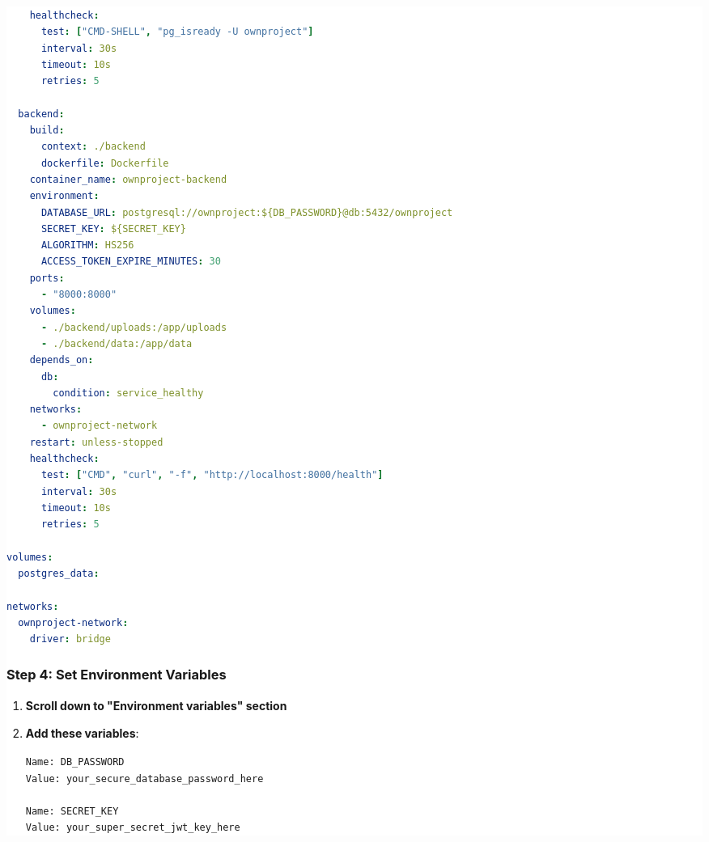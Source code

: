 ```yaml
    healthcheck:
      test: ["CMD-SHELL", "pg_isready -U ownproject"]
      interval: 30s
      timeout: 10s
      retries: 5

  backend:
    build:
      context: ./backend
      dockerfile: Dockerfile
    container_name: ownproject-backend
    environment:
      DATABASE_URL: postgresql://ownproject:${DB_PASSWORD}@db:5432/ownproject
      SECRET_KEY: ${SECRET_KEY}
      ALGORITHM: HS256
      ACCESS_TOKEN_EXPIRE_MINUTES: 30
    ports:
      - "8000:8000"
    volumes:
      - ./backend/uploads:/app/uploads
      - ./backend/data:/app/data
    depends_on:
      db:
        condition: service_healthy
    networks:
      - ownproject-network
    restart: unless-stopped
    healthcheck:
      test: ["CMD", "curl", "-f", "http://localhost:8000/health"]
      interval: 30s
      timeout: 10s
      retries: 5

volumes:
  postgres_data:

networks:
  ownproject-network:
    driver: bridge
```

### Step 4: Set Environment Variables

1. **Scroll down to "Environment variables" section**

2. **Add these variables**:

   ```
   Name: DB_PASSWORD
   Value: your_secure_database_password_here

   Name: SECRET_KEY
   Value: your_super_secret_jwt_key_here
   ```
